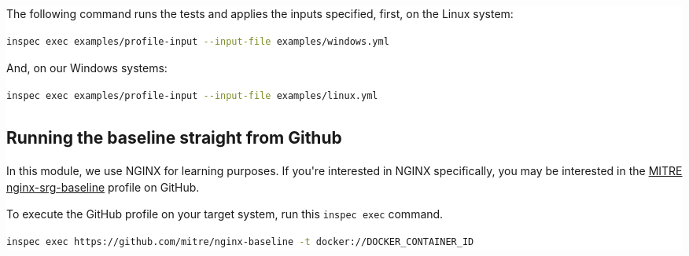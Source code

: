 The following command runs the tests and applies the inputs specified, first, on the Linux system:

```sh
inspec exec examples/profile-input --input-file examples/windows.yml
```

And, on our Windows systems:  

```sh
inspec exec examples/profile-input --input-file examples/linux.yml
```

## Running the baseline straight from Github

In this module, we use NGINX for learning purposes. If you're interested in NGINX specifically, you may be interested in the [MITRE nginx-srg-baseline](https://github.com/mitre/nginx-srg-baseline) profile on GitHub.

To execute the GitHub profile on your target system, run this `inspec exec` command.

```sh 
inspec exec https://github.com/mitre/nginx-baseline -t docker://DOCKER_CONTAINER_ID
```
